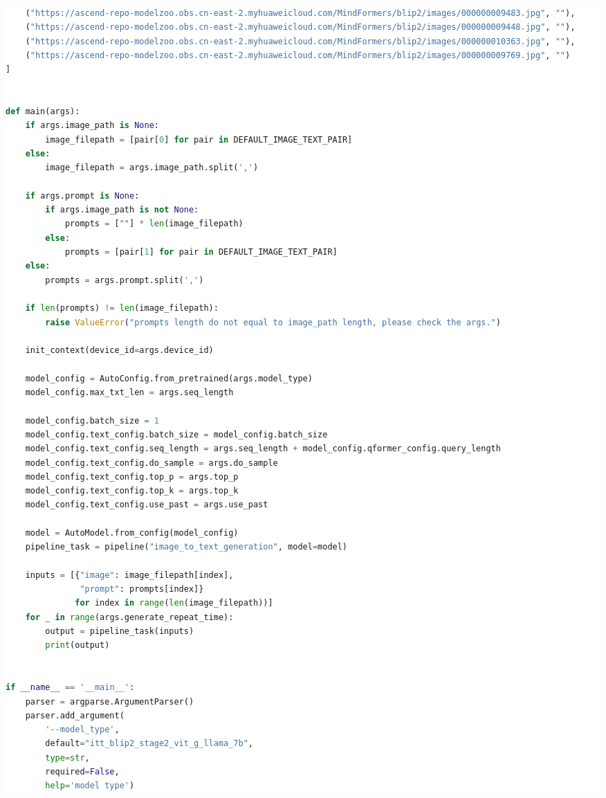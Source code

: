 ```python
    ("https://ascend-repo-modelzoo.obs.cn-east-2.myhuaweicloud.com/MindFormers/blip2/images/000000009483.jpg", ""),
    ("https://ascend-repo-modelzoo.obs.cn-east-2.myhuaweicloud.com/MindFormers/blip2/images/000000009448.jpg", ""),
    ("https://ascend-repo-modelzoo.obs.cn-east-2.myhuaweicloud.com/MindFormers/blip2/images/000000010363.jpg", ""),
    ("https://ascend-repo-modelzoo.obs.cn-east-2.myhuaweicloud.com/MindFormers/blip2/images/000000009769.jpg", "")
]


def main(args):
    if args.image_path is None:
        image_filepath = [pair[0] for pair in DEFAULT_IMAGE_TEXT_PAIR]
    else:
        image_filepath = args.image_path.split(',')

    if args.prompt is None:
        if args.image_path is not None:
            prompts = [""] * len(image_filepath)
        else:
            prompts = [pair[1] for pair in DEFAULT_IMAGE_TEXT_PAIR]
    else:
        prompts = args.prompt.split(',')

    if len(prompts) != len(image_filepath):
        raise ValueError("prompts length do not equal to image_path length, please check the args.")

    init_context(device_id=args.device_id)

    model_config = AutoConfig.from_pretrained(args.model_type)
    model_config.max_txt_len = args.seq_length

    model_config.batch_size = 1
    model_config.text_config.batch_size = model_config.batch_size
    model_config.text_config.seq_length = args.seq_length + model_config.qformer_config.query_length
    model_config.text_config.do_sample = args.do_sample
    model_config.text_config.top_p = args.top_p
    model_config.text_config.top_k = args.top_k
    model_config.text_config.use_past = args.use_past

    model = AutoModel.from_config(model_config)
    pipeline_task = pipeline("image_to_text_generation", model=model)

    inputs = [{"image": image_filepath[index],
               "prompt": prompts[index]}
              for index in range(len(image_filepath))]
    for _ in range(args.generate_repeat_time):
        output = pipeline_task(inputs)
        print(output)


if __name__ == '__main__':
    parser = argparse.ArgumentParser()
    parser.add_argument(
        '--model_type',
        default="itt_blip2_stage2_vit_g_llama_7b",
        type=str,
        required=False,
        help='model type')

```